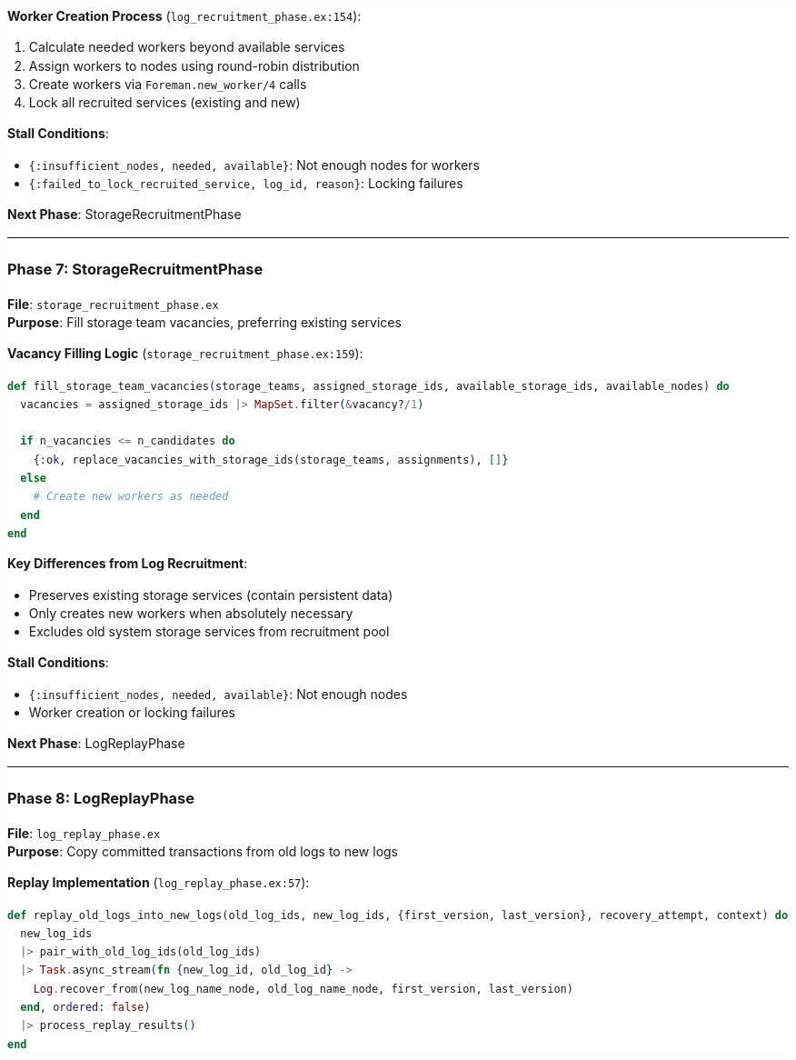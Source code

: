 **Worker Creation Process** (`log_recruitment_phase.ex:154`):
1. Calculate needed workers beyond available services
2. Assign workers to nodes using round-robin distribution
3. Create workers via `Foreman.new_worker/4` calls
4. Lock all recruited services (existing and new)

**Stall Conditions**:
- `{:insufficient_nodes, needed, available}`: Not enough nodes for workers
- `{:failed_to_lock_recruited_service, log_id, reason}`: Locking failures

**Next Phase**: StorageRecruitmentPhase

---

### Phase 7: StorageRecruitmentPhase
**File**: `storage_recruitment_phase.ex`  
**Purpose**: Fill storage team vacancies, preferring existing services

**Vacancy Filling Logic** (`storage_recruitment_phase.ex:159`):
```elixir
def fill_storage_team_vacancies(storage_teams, assigned_storage_ids, available_storage_ids, available_nodes) do
  vacancies = assigned_storage_ids |> MapSet.filter(&vacancy?/1)
  
  if n_vacancies <= n_candidates do
    {:ok, replace_vacancies_with_storage_ids(storage_teams, assignments), []}
  else
    # Create new workers as needed
  end
end
```

**Key Differences from Log Recruitment**:
- Preserves existing storage services (contain persistent data)
- Only creates new workers when absolutely necessary
- Excludes old system storage services from recruitment pool

**Stall Conditions**:
- `{:insufficient_nodes, needed, available}`: Not enough nodes
- Worker creation or locking failures

**Next Phase**: LogReplayPhase

---

### Phase 8: LogReplayPhase
**File**: `log_replay_phase.ex`  
**Purpose**: Copy committed transactions from old logs to new logs

**Replay Implementation** (`log_replay_phase.ex:57`):
```elixir
def replay_old_logs_into_new_logs(old_log_ids, new_log_ids, {first_version, last_version}, recovery_attempt, context) do
  new_log_ids
  |> pair_with_old_log_ids(old_log_ids)
  |> Task.async_stream(fn {new_log_id, old_log_id} ->
    Log.recover_from(new_log_name_node, old_log_name_node, first_version, last_version)
  end, ordered: false)
  |> process_replay_results()
end
```
